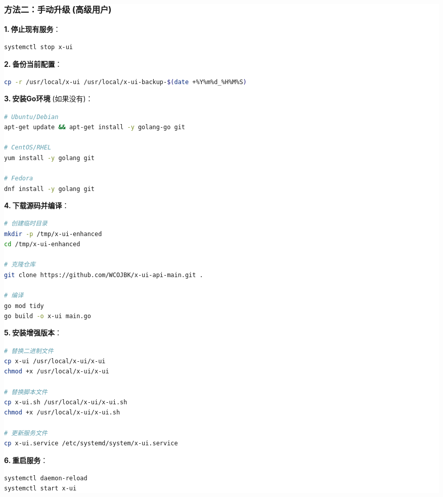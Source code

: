 
### 方法二：手动升级 (高级用户)

**1. 停止现有服务**：
```bash
systemctl stop x-ui
```

**2. 备份当前配置**：
```bash
cp -r /usr/local/x-ui /usr/local/x-ui-backup-$(date +%Y%m%d_%H%M%S)
```

**3. 安装Go环境** (如果没有)：
```bash
# Ubuntu/Debian
apt-get update && apt-get install -y golang-go git

# CentOS/RHEL
yum install -y golang git

# Fedora
dnf install -y golang git
```

**4. 下载源码并编译**：
```bash
# 创建临时目录
mkdir -p /tmp/x-ui-enhanced
cd /tmp/x-ui-enhanced

# 克隆仓库
git clone https://github.com/WCOJBK/x-ui-api-main.git .

# 编译
go mod tidy
go build -o x-ui main.go
```

**5. 安装增强版本**：
```bash
# 替换二进制文件
cp x-ui /usr/local/x-ui/x-ui
chmod +x /usr/local/x-ui/x-ui

# 替换脚本文件
cp x-ui.sh /usr/local/x-ui/x-ui.sh
chmod +x /usr/local/x-ui/x-ui.sh

# 更新服务文件
cp x-ui.service /etc/systemd/system/x-ui.service
```

**6. 重启服务**：
```bash
systemctl daemon-reload
systemctl start x-ui
```
